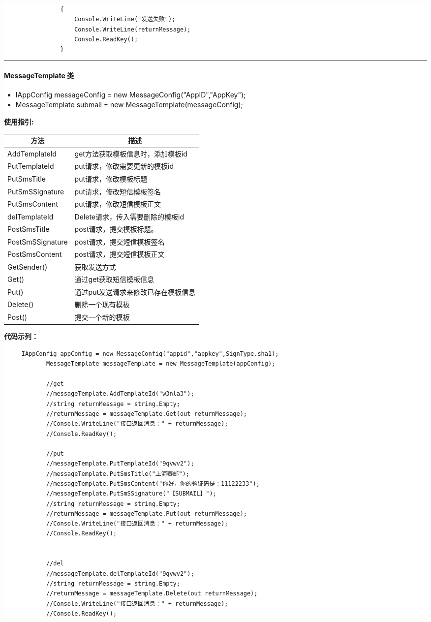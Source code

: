 ```
                {
                    Console.WriteLine("发送失败");
                    Console.WriteLine(returnMessage);
                    Console.ReadKey();
                }

```


---

#### MessageTemplate 类
-  IAppConfig messageConfig = new MessageConfig("AppID","AppKey");
- MessageTemplate submail = new MessageTemplate(messageConfig);

**使用指引:**

方法  | 描述 
---|---
AddTemplateId | get方法获取模板信息时，添加模板id
PutTemplateId| put请求，修改需要更新的模板id
PutSmsTitle |  put请求，修改模板标题
PutSmSSignature| put请求，修改短信模板签名
PutSmsContent | put请求，修改短信模板正文
delTemplateId| Delete请求，传入需要删除的模板id
PostSmsTitle | post请求，提交模板标题。
PostSmSSignature| post请求，提交短信模板签名
PostSmsContent| post请求，提交短信模板正文
GetSender()	 | 获取发送方式
Get()	 | 通过get获取短信模板信息
Put()	 | 通过put发送请求来修改已存在模板信息
Delete()	 | 删除一个现有模板
Post()	 | 提交一个新的模板


**代码示列：**

```
     IAppConfig appConfig = new MessageConfig("appid","appkey",SignType.sha1);
            MessageTemplate messageTemplate = new MessageTemplate(appConfig);

            //get
            //messageTemplate.AddTemplateId("w3nla3");
            //string returnMessage = string.Empty;
            //returnMessage = messageTemplate.Get(out returnMessage);
            //Console.WriteLine("接口返回消息：" + returnMessage);
            //Console.ReadKey();

            //put
            //messageTemplate.PutTemplateId("9qvwv2");
            //messageTemplate.PutSmsTitle("上海赛邮");
            //messageTemplate.PutSmsContent("你好，你的验证码是：11122233");
            //messageTemplate.PutSmSSignature("【SUBMAIL】");
            //string returnMessage = string.Empty;
            //returnMessage = messageTemplate.Put(out returnMessage);
            //Console.WriteLine("接口返回消息：" + returnMessage);
            //Console.ReadKey();


            //del
            //messageTemplate.delTemplateId("9qvwv2");
            //string returnMessage = string.Empty;
            //returnMessage = messageTemplate.Delete(out returnMessage);
            //Console.WriteLine("接口返回消息：" + returnMessage);
            //Console.ReadKey();

```